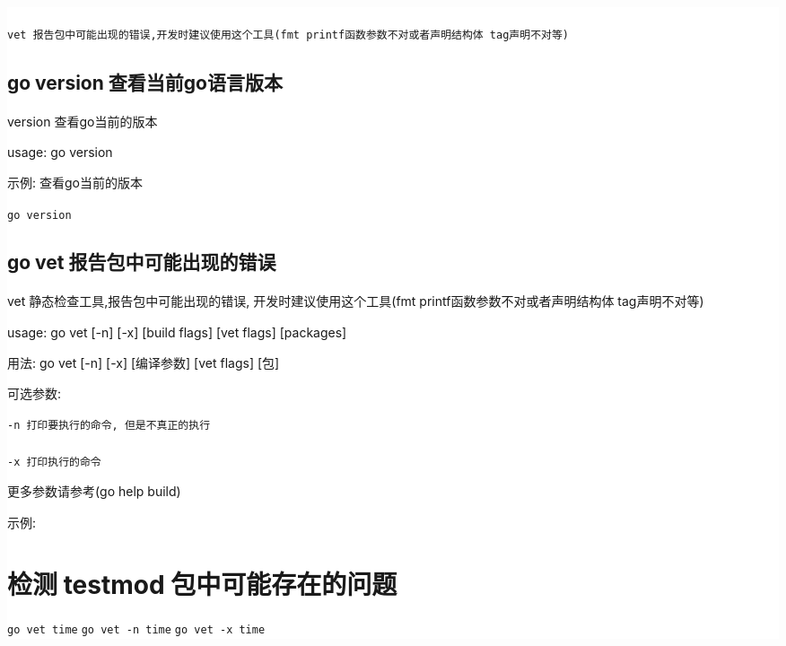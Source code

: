 ```code

vet 报告包中可能出现的错误,开发时建议使用这个工具(fmt printf函数参数不对或者声明结构体 tag声明不对等)

```

## go version 查看当前go语言版本
version 查看go当前的版本

usage: go version

示例:
查看go当前的版本

`go version`

## go vet 报告包中可能出现的错误
vet 静态检查工具,报告包中可能出现的错误, 开发时建议使用这个工具(fmt printf函数参数不对或者声明结构体 tag声明不对等)

usage: go vet [-n] [-x] [build flags] [vet flags] [packages]

用法: go vet [-n] [-x] [编译参数] [vet flags] [包]

可选参数:

    -n 打印要执行的命令, 但是不真正的执行

    -x 打印执行的命令

更多参数请参考(go help build)

示例:

# 检测 testmod 包中可能存在的问题

`go vet time`
`go vet -n time`
`go vet -x time`